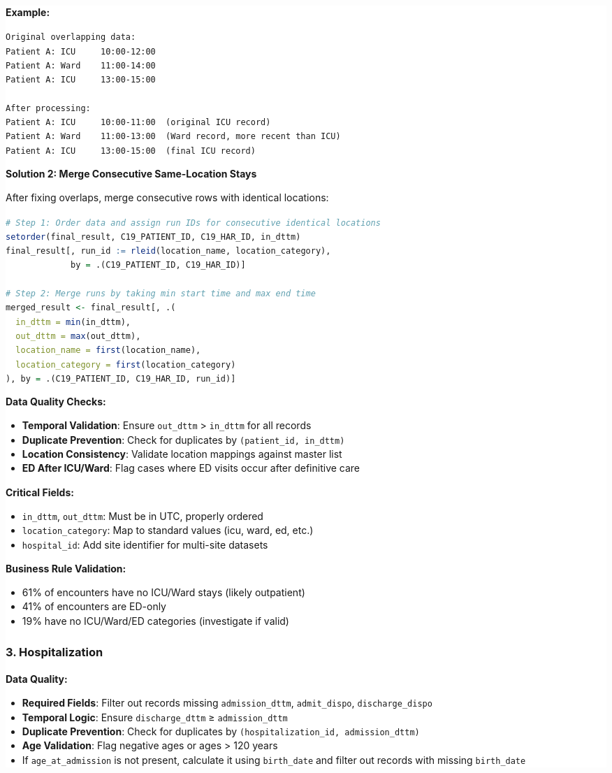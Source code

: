 ```r
```

**Example:**
```
Original overlapping data:
Patient A: ICU     10:00-12:00
Patient A: Ward    11:00-14:00
Patient A: ICU     13:00-15:00

After processing:
Patient A: ICU     10:00-11:00  (original ICU record)
Patient A: Ward    11:00-13:00  (Ward record, more recent than ICU)
Patient A: ICU     13:00-15:00  (final ICU record)
```

**Solution 2: Merge Consecutive Same-Location Stays**

After fixing overlaps, merge consecutive rows with identical locations:

```r
# Step 1: Order data and assign run IDs for consecutive identical locations
setorder(final_result, C19_PATIENT_ID, C19_HAR_ID, in_dttm)
final_result[, run_id := rleid(location_name, location_category),
             by = .(C19_PATIENT_ID, C19_HAR_ID)]

# Step 2: Merge runs by taking min start time and max end time
merged_result <- final_result[, .(
  in_dttm = min(in_dttm),
  out_dttm = max(out_dttm),
  location_name = first(location_name),
  location_category = first(location_category)
), by = .(C19_PATIENT_ID, C19_HAR_ID, run_id)]
```

**Data Quality Checks:**
- **Temporal Validation**: Ensure `out_dttm` > `in_dttm` for all records
- **Duplicate Prevention**: Check for duplicates by `(patient_id, in_dttm)`
- **Location Consistency**: Validate location mappings against master list
- **ED After ICU/Ward**: Flag cases where ED visits occur after definitive care

**Critical Fields:**
- `in_dttm`, `out_dttm`: Must be in UTC, properly ordered
- `location_category`: Map to standard values (icu, ward, ed, etc.)
- `hospital_id`: Add site identifier for multi-site datasets

**Business Rule Validation:**
- 61% of encounters have no ICU/Ward stays (likely outpatient)
- 41% of encounters are ED-only
- 19% have no ICU/Ward/ED categories (investigate if valid)


### 3. Hospitalization
**Data Quality:**
- **Required Fields**: Filter out records missing `admission_dttm`, `admit_dispo`, `discharge_dispo`
- **Temporal Logic**: Ensure `discharge_dttm` ≥ `admission_dttm`
- **Duplicate Prevention**: Check for duplicates by `(hospitalization_id, admission_dttm)`
- **Age Validation**: Flag negative ages or ages > 120 years
- If `age_at_admission` is not present, calculate it using `birth_date` and filter out records with missing `birth_date`

